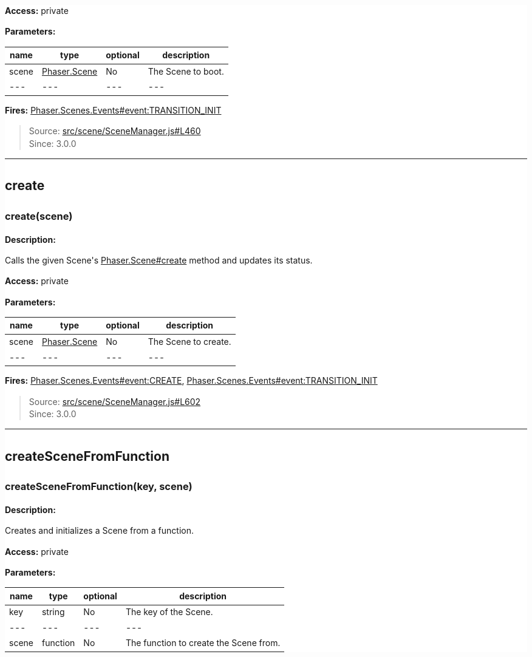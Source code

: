 **Access:** private

**Parameters:**

| name | type | optional | description |
| --- | --- | --- | --- |
| scene | [Phaser.Scene](scene.md) | No | The Scene to boot. |
| --- | --- | --- | --- |

**Fires:** [Phaser.Scenes.Events#event:TRANSITION\_INIT](../event/scenes-events.md)

> Source: [src/scene/SceneManager.js#L460](https://github.com/phaserjs/phaser/blob/v3.87.0/src/scene/SceneManager.js#L460)  
> Since: 3.0.0

---

## create

### <instance> create(scene)

**Description:**

Calls the given Scene's [Phaser.Scene#create](scene.md) method and updates its status.

**Access:** private

**Parameters:**

| name | type | optional | description |
| --- | --- | --- | --- |
| scene | [Phaser.Scene](scene.md) | No | The Scene to create. |
| --- | --- | --- | --- |

**Fires:** [Phaser.Scenes.Events#event:CREATE](../event/scenes-events.md), [Phaser.Scenes.Events#event:TRANSITION\_INIT](../event/scenes-events.md)

> Source: [src/scene/SceneManager.js#L602](https://github.com/phaserjs/phaser/blob/v3.87.0/src/scene/SceneManager.js#L602)  
> Since: 3.0.0

---

## createSceneFromFunction

### <instance> createSceneFromFunction(key, scene)

**Description:**

Creates and initializes a Scene from a function.

**Access:** private

**Parameters:**

| name | type | optional | description |
| --- | --- | --- | --- |
| key | string | No | The key of the Scene. |
| --- | --- | --- | --- |
| scene | function | No | The function to create the Scene from. |
